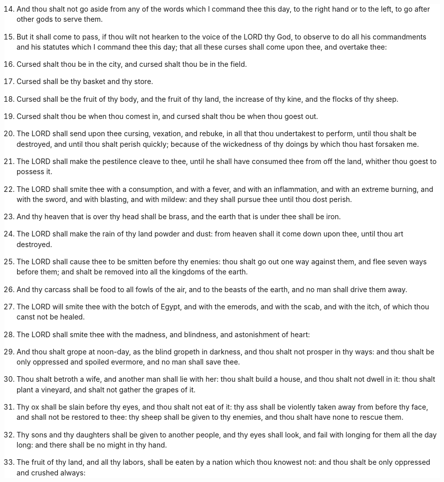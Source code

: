 14. And thou shalt not go aside from any of the words which I command thee this day, to the right hand or to the left, to go after other gods to serve them.

15. But it shall come to pass, if thou wilt not hearken to the voice of the LORD thy God, to observe to do all his commandments and his statutes which I command thee this day; that all these curses shall come upon thee, and overtake thee:

16. Cursed shalt thou be in the city, and cursed shalt thou be in the field.

17. Cursed shall be thy basket and thy store.

18. Cursed shall be the fruit of thy body, and the fruit of thy land, the increase of thy kine, and the flocks of thy sheep.

19. Cursed shalt thou be when thou comest in, and cursed shalt thou be when thou goest out.

20. The LORD shall send upon thee cursing, vexation, and rebuke, in all that thou undertakest to perform, until thou shalt be destroyed, and until thou shalt perish quickly; because of the wickedness of thy doings by which thou hast forsaken me.

21. The LORD shall make the pestilence cleave to thee, until he shall have consumed thee from off the land, whither thou goest to possess it.

22. The LORD shall smite thee with a consumption, and with a fever, and with an inflammation, and with an extreme burning, and with the sword, and with blasting, and with mildew: and they shall pursue thee until thou dost perish.

23. And thy heaven that is over thy head shall be brass, and the earth that is under thee shall be iron.

24. The LORD shall make the rain of thy land powder and dust: from heaven shall it come down upon thee, until thou art destroyed.

25. The LORD shall cause thee to be smitten before thy enemies: thou shalt go out one way against them, and flee seven ways before them; and shalt be removed into all the kingdoms of the earth.

26. And thy carcass shall be food to all fowls of the air, and to the beasts of the earth, and no man shall drive them away.

27. The LORD will smite thee with the botch of Egypt, and with the emerods, and with the scab, and with the itch, of which thou canst not be healed.

28. The LORD shall smite thee with the madness, and blindness, and astonishment of heart:

29. And thou shalt grope at noon-day, as the blind gropeth in darkness, and thou shalt not prosper in thy ways: and thou shalt be only oppressed and spoiled evermore, and no man shall save thee.

30. Thou shalt betroth a wife, and another man shall lie with her: thou shalt build a house, and thou shalt not dwell in it: thou shalt plant a vineyard, and shalt not gather the grapes of it.

31. Thy ox shall be slain before thy eyes, and thou shalt not eat of it: thy ass shall be violently taken away from before thy face, and shall not be restored to thee: thy sheep shall be given to thy enemies, and thou shalt have none to rescue them.

32. Thy sons and thy daughters shall be given to another people, and thy eyes shall look, and fail with longing for them all the day long: and there shall be no might in thy hand.

33. The fruit of thy land, and all thy labors, shall be eaten by a nation which thou knowest not: and thou shalt be only oppressed and crushed always:
